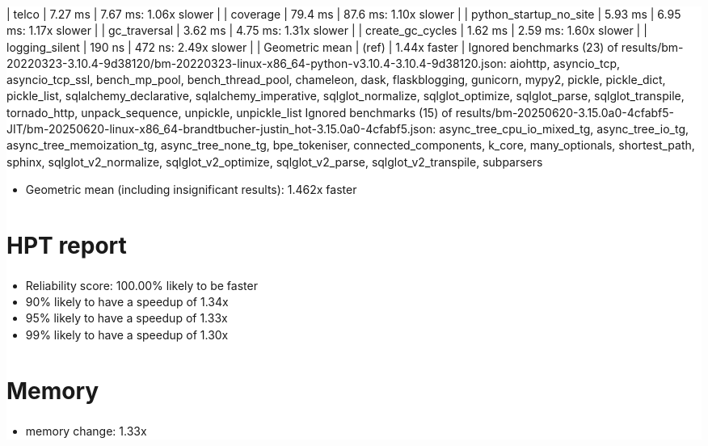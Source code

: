 | telco                    | 7.27 ms                                                | 7.67 ms: 1.06x slower                                             |
| coverage                 | 79.4 ms                                                | 87.6 ms: 1.10x slower                                             |
| python_startup_no_site   | 5.93 ms                                                | 6.95 ms: 1.17x slower                                             |
| gc_traversal             | 3.62 ms                                                | 4.75 ms: 1.31x slower                                             |
| create_gc_cycles         | 1.62 ms                                                | 2.59 ms: 1.60x slower                                             |
| logging_silent           | 190 ns                                                 | 472 ns: 2.49x slower                                              |
| Geometric mean           | (ref)                                                  | 1.44x faster                                                      |
Ignored benchmarks (23) of results/bm-20220323-3.10.4-9d38120/bm-20220323-linux-x86_64-python-v3.10.4-3.10.4-9d38120.json: aiohttp, asyncio_tcp, asyncio_tcp_ssl, bench_mp_pool, bench_thread_pool, chameleon, dask, flaskblogging, gunicorn, mypy2, pickle, pickle_dict, pickle_list, sqlalchemy_declarative, sqlalchemy_imperative, sqlglot_normalize, sqlglot_optimize, sqlglot_parse, sqlglot_transpile, tornado_http, unpack_sequence, unpickle, unpickle_list
Ignored benchmarks (15) of results/bm-20250620-3.15.0a0-4cfabf5-JIT/bm-20250620-linux-x86_64-brandtbucher-justin_hot-3.15.0a0-4cfabf5.json: async_tree_cpu_io_mixed_tg, async_tree_io_tg, async_tree_memoization_tg, async_tree_none_tg, bpe_tokeniser, connected_components, k_core, many_optionals, shortest_path, sphinx, sqlglot_v2_normalize, sqlglot_v2_optimize, sqlglot_v2_parse, sqlglot_v2_transpile, subparsers

- Geometric mean (including insignificant results): 1.462x faster

# HPT report

- Reliability score: 100.00% likely to be faster
- 90% likely to have a speedup of 1.34x
- 95% likely to have a speedup of 1.33x
- 99% likely to have a speedup of 1.30x

# Memory
- memory change: 1.33x